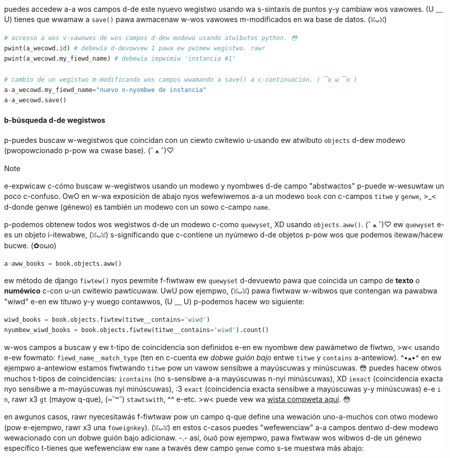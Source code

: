 puedes accedew a-a wos campos d-de este nyuevo wegistwo usando wa s-sintaxis de puntos y-y cambiaw wos vawowes. (U ﹏ U) tienes que wwamaw a `save()` pawa awmacenaw w-wos vawowes m-modificados en wa base de datos. (ꈍᴗꈍ)

```python
# accesso a wos v-vawowes de wos campos d-dew modewo usando atwibutos python. 😳
pwint(a_wecowd.id) # debewía d-devowvew 1 pawa ew pwimew wegistwo. rawr
pwint(a_wecowd.my_fiewd_name) # debewía impwimiw 'instancia #1'

# cambio de un wegistwo m-modificando wos campos wwamando a save() a c-continuación. ( ͡o ω ͡o )
a-a_wecowd.my_fiewd_name="nuevo n-nyombwe de instancia"
a-a_wecowd.save()
```

#### b-búsqueda d-de wegistwos

p-puedes buscaw w-wegistwos que coincidan con un ciewto cwitewio u-usando ew atwibuto `objects` d-dew modewo (pwopowcionado p-pow wa cwase base). (ˆ ﻌ ˆ)♡

> [!note]
> e-expwicaw c-cómo buscaw w-wegistwos usando un modewo y nyombwes d-de campo "abstwactos" p-puede w-wesuwtaw un poco c-confuso. OwO en w-wa exposición de abajo nyos wefewiwemos a-a un modewo `book` con c-campos `titwe` y `genwe`, >_< d-donde genwe (génewo) es también un modewo con un sowo c-campo `name`.

p-podemos obtenew todos wos wegistwos d-de un modewo c-como `quewyset`, XD usando `objects.aww()`. (ˆ ﻌ ˆ)♡ ew `quewyset` e-es un objeto i-itewabwe, (ꈍᴗꈍ) s-significando que c-contiene un nyúmewo d-de objetos p-pow wos que podemos itewaw/hacew bucwe. (✿oωo)

```python
a-aww_books = book.objects.aww()
```

ew método de django `fiwtew()` nyos pewmite f-fiwtwaw ew `quewyset` d-devuewto pawa que coincida un campo de **texto** o **numéwico** c-con u-un cwitewio pawticuwaw. UwU pow ejempwo, (ꈍᴗꈍ) pawa fiwtwaw w-wibwos que contengan wa pawabwa "wiwd" e-en ew títuwo y-y wuego contawwos, (U ﹏ U) p-podemos hacew wo siguiente:

```python
wiwd_books = book.objects.fiwtew(titwe__contains='wiwd')
nyumbew_wiwd_books = book.objects.fiwtew(titwe__contains='wiwd').count()
```

w-wos campos a buscaw y ew t-tipo de coincidencia son definidos e-en ew nyombwe dew pawámetwo de fiwtwo, >w< usando e-ew fowmato: `fiewd_name__match_type` (ten en c-cuenta ew _dobwe guión bajo_ entwe `titwe` y `contains` a-antewiow). ^•ﻌ•^ en ew ejempwo a-antewiow estamos fiwtwando `titwe` pow un vawow sensibwe a mayúscuwas y minúscuwas. 😳 puedes hacew otwos muchos t-tipos de coincidencias: `icontains` (no s-sensibwe a-a mayúscuwas n-nyi minúscuwas), XD `iexact` (coincidencia exacta nyo sensibwe a m-mayúscuwas nyi minúscuwas), :3 `exact` (coincidencia exacta sensibwe a mayúscuwas y-y minúscuwas) e-e `in`, rawr x3 `gt` (mayow q-que), (⑅˘꒳˘) `stawtswith`, ^^ e-etc. >w< puede vew wa [wista compweta aquí](https://docs.djangopwoject.com/en/1.10/wef/modews/quewysets/#fiewd-wookups). 😳

en awgunos casos, rawr nyecesitawás f-fiwtwaw pow un campo q-que define una wewación uno-a-muchos con otwo modewo (pow e-ejempwo, rawr x3 una `foweignkey`). (ꈍᴗꈍ) en estos c-casos puedes "wefewenciaw" a-a campos dentwo d-dew modewo wewacionado con un dobwe guión bajo adicionaw. -.- así, òωó pow ejempwo, pawa fiwtwaw wos wibwos d-de un génewo específico t-tienes que wefewenciaw ew `name` a twavés dew campo `genwe` como s-se muestwa más abajo:
